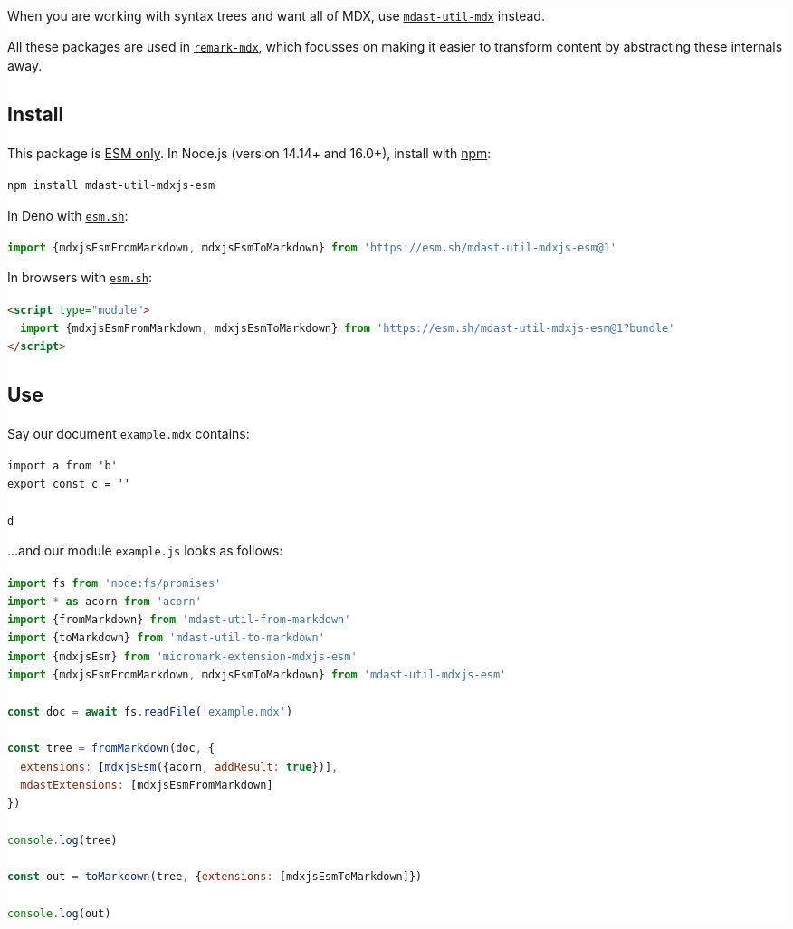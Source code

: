 When you are working with syntax trees and want all of MDX, use
[`mdast-util-mdx`][mdast-util-mdx] instead.

All these packages are used in [`remark-mdx`][remark-mdx], which
focusses on making it easier to transform content by abstracting these
internals away.

## Install

This package is [ESM only][esm].
In Node.js (version 14.14+ and 16.0+), install with [npm][]:

```sh
npm install mdast-util-mdxjs-esm
```

In Deno with [`esm.sh`][esmsh]:

```js
import {mdxjsEsmFromMarkdown, mdxjsEsmToMarkdown} from 'https://esm.sh/mdast-util-mdxjs-esm@1'
```

In browsers with [`esm.sh`][esmsh]:

```html
<script type="module">
  import {mdxjsEsmFromMarkdown, mdxjsEsmToMarkdown} from 'https://esm.sh/mdast-util-mdxjs-esm@1?bundle'
</script>
```

## Use

Say our document `example.mdx` contains:

```mdx
import a from 'b'
export const c = ''

d
```

…and our module `example.js` looks as follows:

```js
import fs from 'node:fs/promises'
import * as acorn from 'acorn'
import {fromMarkdown} from 'mdast-util-from-markdown'
import {toMarkdown} from 'mdast-util-to-markdown'
import {mdxjsEsm} from 'micromark-extension-mdxjs-esm'
import {mdxjsEsmFromMarkdown, mdxjsEsmToMarkdown} from 'mdast-util-mdxjs-esm'

const doc = await fs.readFile('example.mdx')

const tree = fromMarkdown(doc, {
  extensions: [mdxjsEsm({acorn, addResult: true})],
  mdastExtensions: [mdxjsEsmFromMarkdown]
})

console.log(tree)

const out = toMarkdown(tree, {extensions: [mdxjsEsmToMarkdown]})

console.log(out)
```


[build-badge]: https://github.com/syntax-tree/mdast-util-mdxjs-esm/workflows/main/badge.svg
[build]: https://github.com/syntax-tree/mdast-util-mdxjs-esm/actions
[coverage-badge]: https://img.shields.io/codecov/c/github/syntax-tree/mdast-util-mdxjs-esm.svg
[coverage]: https://codecov.io/github/syntax-tree/mdast-util-mdxjs-esm
[downloads-badge]: https://img.shields.io/npm/dm/mdast-util-mdxjs-esm.svg
[downloads]: https://www.npmjs.com/package/mdast-util-mdxjs-esm
[size-badge]: https://img.shields.io/bundlephobia/minzip/mdast-util-mdxjs-esm.svg
[size]: https://bundlephobia.com/result?p=mdast-util-mdxjs-esm
[sponsors-badge]: https://opencollective.com/unified/sponsors/badge.svg
[backers-badge]: https://opencollective.com/unified/backers/badge.svg
[collective]: https://opencollective.com/unified
[chat-badge]: https://img.shields.io/badge/chat-discussions-success.svg
[chat]: https://github.com/syntax-tree/unist/discussions
[npm]: https://docs.npmjs.com/cli/install
[esm]: https://gist.github.com/sindresorhus/a39789f98801d908bbc7ff3ecc99d99c
[esmsh]: https://esm.sh
[typescript]: https://www.typescriptlang.org
[license]: license
[author]: https://wooorm.com
[health]: https://github.com/syntax-tree/.github
[contributing]: https://github.com/syntax-tree/.github/blob/main/contributing.md
[support]: https://github.com/syntax-tree/.github/blob/main/support.md
[coc]: https://github.com/syntax-tree/.github/blob/main/code-of-conduct.md
[mdast]: https://github.com/syntax-tree/mdast
[mdast-util-to-hast]: https://github.com/syntax-tree/mdast-util-to-hast
[mdast-util-from-markdown]: https://github.com/syntax-tree/mdast-util-from-markdown
[mdast-util-to-markdown]: https://github.com/syntax-tree/mdast-util-to-markdown
[mdast-util-mdx]: https://github.com/syntax-tree/mdast-util-mdx
[extension]: https://github.com/micromark/micromark-extension-mdxjs-esm
[syntax]: https://github.com/micromark/micromark-extension-mdxjs-esm#syntax
[program]: https://github.com/estree/estree/blob/master/es2015.md#programs
[dfn-literal]: https://github.com/syntax-tree/mdast#literal
[dfn-parent]: https://github.com/syntax-tree/unist#parent-1
[dfn-root]: https://github.com/syntax-tree/mdast#root
[remark-mdx]: https://mdxjs.com/packages/remark-mdx/
[mdx]: https://mdxjs.com
[dfn-flow-content]: #flowcontent-mdxjs-esm
[api-mdxjs-esm-from-markdown]: #mdxjsesmfrommarkdown
[api-mdxjs-esm-to-markdown]: #mdxjsesmtomarkdown
[api-mdxjs-esm]: #mdxjsesm
[api-mdxjs-esm-hast]: #mdxjsesmhast